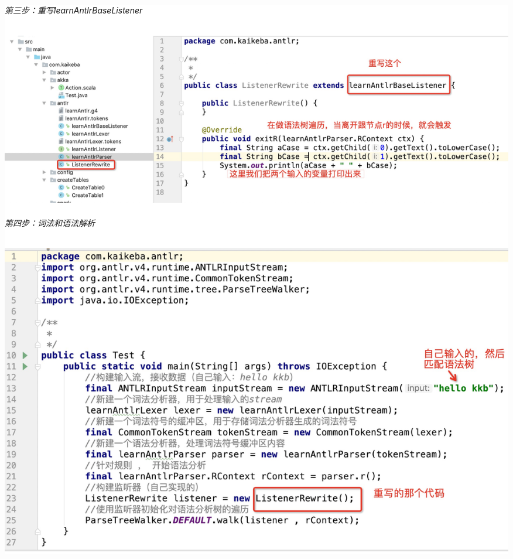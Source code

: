

###### 第三步：重写learnAntlrBaseListener

![image-20200303122615079](image/image-20200303122615079.png)



###### 第四步：词法和语法解析

![image-20200303123221642](image/image-20200303123221642.png)


